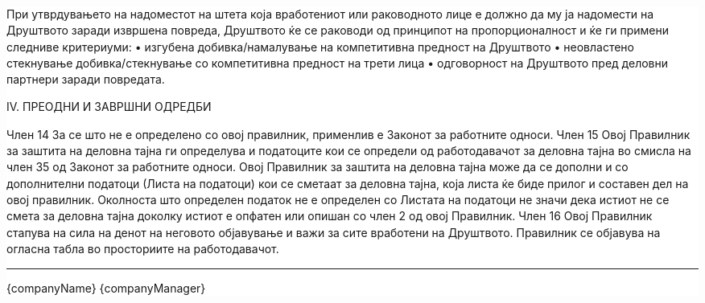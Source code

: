 При утврдувањето на надоместот на штета која вработениот или раководното лице е должно да му ја надомести на Друштвото заради извршена повреда, Друштвото ќе се раководи од принципот на пропорционалност и ќе ги примени следниве критериуми:
•	изгубена добивка/намалување на компетитивна предност на Друштвото
•	неовластено стекнување добивка/стекнување со компетитивна предност на трети лица
•	одговорност на Друштвото пред деловни партнери заради повредата.


IV.	ПРЕОДНИ И ЗАВРШНИ ОДРЕДБИ

Член 14
За се што не е определено со овој правилник, применлив е Законот за работните односи. 
Член 15
Овој Правилник за заштита на деловна тајна ги определува и податоците кои се определи од работодавачот за деловна тајна во смисла на член 35 од Законот за работните односи. 
Овој Правилник за заштита на деловна тајна може да се дополни и со дополнителни податоци (Листа на податоци) кои се сметаат за деловна тајна, која листа ќе биде прилог и составен дел на овој правилник. 
Околноста што определен податок не е определен со Листата на податоци не значи дека истиот не се смета за деловна тајна доколку истиот е опфатен или опишан со член 2 од овој Правилник.
Член 16
Овој Правилник стапува на сила на денот на неговото објавување и важи за сите вработени на Друштвото.
Правилник се објавува на огласна табла во просториите на работодавачот.



____________________
{companyName}
{companyManager}


